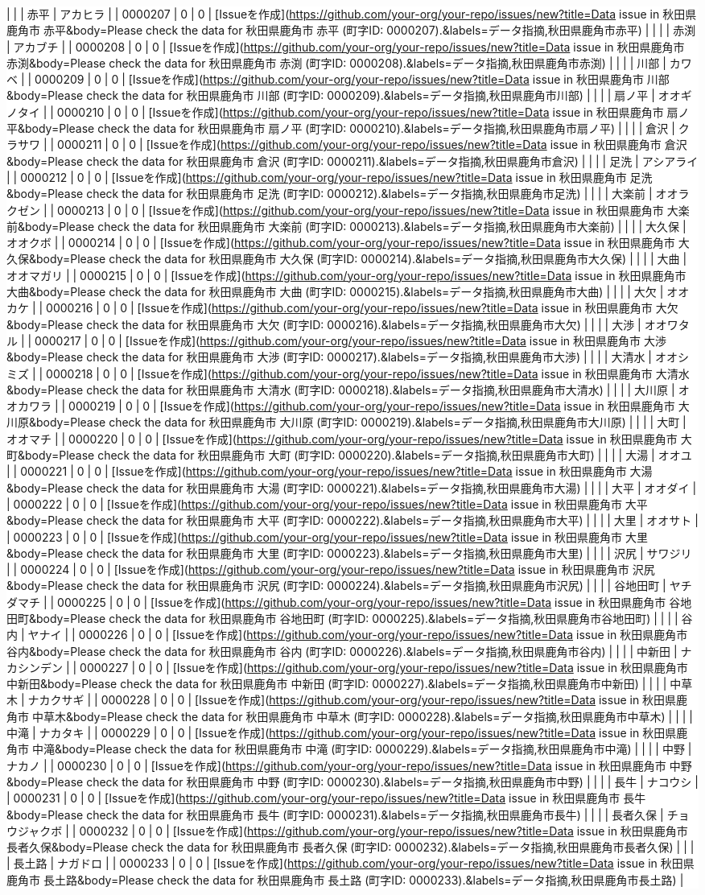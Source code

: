 |  |  | 赤平 |   アカヒラ |  | 0000207 | 0 | 0 | [Issueを作成](https://github.com/your-org/your-repo/issues/new?title=Data issue in 秋田県鹿角市   赤平&body=Please check the data for 秋田県鹿角市   赤平 (町字ID: 0000207).&labels=データ指摘,秋田県鹿角市赤平) |
|  |  | 赤渕 |   アカブチ |  | 0000208 | 0 | 0 | [Issueを作成](https://github.com/your-org/your-repo/issues/new?title=Data issue in 秋田県鹿角市   赤渕&body=Please check the data for 秋田県鹿角市   赤渕 (町字ID: 0000208).&labels=データ指摘,秋田県鹿角市赤渕) |
|  |  | 川部 |   カワベ |  | 0000209 | 0 | 0 | [Issueを作成](https://github.com/your-org/your-repo/issues/new?title=Data issue in 秋田県鹿角市   川部&body=Please check the data for 秋田県鹿角市   川部 (町字ID: 0000209).&labels=データ指摘,秋田県鹿角市川部) |
|  |  | 扇ノ平 |   オオギノタイ |  | 0000210 | 0 | 0 | [Issueを作成](https://github.com/your-org/your-repo/issues/new?title=Data issue in 秋田県鹿角市   扇ノ平&body=Please check the data for 秋田県鹿角市   扇ノ平 (町字ID: 0000210).&labels=データ指摘,秋田県鹿角市扇ノ平) |
|  |  | 倉沢 |   クラサワ |  | 0000211 | 0 | 0 | [Issueを作成](https://github.com/your-org/your-repo/issues/new?title=Data issue in 秋田県鹿角市   倉沢&body=Please check the data for 秋田県鹿角市   倉沢 (町字ID: 0000211).&labels=データ指摘,秋田県鹿角市倉沢) |
|  |  | 足洗 |   アシアライ |  | 0000212 | 0 | 0 | [Issueを作成](https://github.com/your-org/your-repo/issues/new?title=Data issue in 秋田県鹿角市   足洗&body=Please check the data for 秋田県鹿角市   足洗 (町字ID: 0000212).&labels=データ指摘,秋田県鹿角市足洗) |
|  |  | 大楽前 |   オオラクゼン |  | 0000213 | 0 | 0 | [Issueを作成](https://github.com/your-org/your-repo/issues/new?title=Data issue in 秋田県鹿角市   大楽前&body=Please check the data for 秋田県鹿角市   大楽前 (町字ID: 0000213).&labels=データ指摘,秋田県鹿角市大楽前) |
|  |  | 大久保 |   オオクボ |  | 0000214 | 0 | 0 | [Issueを作成](https://github.com/your-org/your-repo/issues/new?title=Data issue in 秋田県鹿角市   大久保&body=Please check the data for 秋田県鹿角市   大久保 (町字ID: 0000214).&labels=データ指摘,秋田県鹿角市大久保) |
|  |  | 大曲 |   オオマガリ |  | 0000215 | 0 | 0 | [Issueを作成](https://github.com/your-org/your-repo/issues/new?title=Data issue in 秋田県鹿角市   大曲&body=Please check the data for 秋田県鹿角市   大曲 (町字ID: 0000215).&labels=データ指摘,秋田県鹿角市大曲) |
|  |  | 大欠 |   オオカケ |  | 0000216 | 0 | 0 | [Issueを作成](https://github.com/your-org/your-repo/issues/new?title=Data issue in 秋田県鹿角市   大欠&body=Please check the data for 秋田県鹿角市   大欠 (町字ID: 0000216).&labels=データ指摘,秋田県鹿角市大欠) |
|  |  | 大渉 |   オオワタル |  | 0000217 | 0 | 0 | [Issueを作成](https://github.com/your-org/your-repo/issues/new?title=Data issue in 秋田県鹿角市   大渉&body=Please check the data for 秋田県鹿角市   大渉 (町字ID: 0000217).&labels=データ指摘,秋田県鹿角市大渉) |
|  |  | 大清水 |   オオシミズ |  | 0000218 | 0 | 0 | [Issueを作成](https://github.com/your-org/your-repo/issues/new?title=Data issue in 秋田県鹿角市   大清水&body=Please check the data for 秋田県鹿角市   大清水 (町字ID: 0000218).&labels=データ指摘,秋田県鹿角市大清水) |
|  |  | 大川原 |   オオカワラ |  | 0000219 | 0 | 0 | [Issueを作成](https://github.com/your-org/your-repo/issues/new?title=Data issue in 秋田県鹿角市   大川原&body=Please check the data for 秋田県鹿角市   大川原 (町字ID: 0000219).&labels=データ指摘,秋田県鹿角市大川原) |
|  |  | 大町 |   オオマチ |  | 0000220 | 0 | 0 | [Issueを作成](https://github.com/your-org/your-repo/issues/new?title=Data issue in 秋田県鹿角市   大町&body=Please check the data for 秋田県鹿角市   大町 (町字ID: 0000220).&labels=データ指摘,秋田県鹿角市大町) |
|  |  | 大湯 |   オオユ |  | 0000221 | 0 | 0 | [Issueを作成](https://github.com/your-org/your-repo/issues/new?title=Data issue in 秋田県鹿角市   大湯&body=Please check the data for 秋田県鹿角市   大湯 (町字ID: 0000221).&labels=データ指摘,秋田県鹿角市大湯) |
|  |  | 大平 |   オオダイ |  | 0000222 | 0 | 0 | [Issueを作成](https://github.com/your-org/your-repo/issues/new?title=Data issue in 秋田県鹿角市   大平&body=Please check the data for 秋田県鹿角市   大平 (町字ID: 0000222).&labels=データ指摘,秋田県鹿角市大平) |
|  |  | 大里 |   オオサト |  | 0000223 | 0 | 0 | [Issueを作成](https://github.com/your-org/your-repo/issues/new?title=Data issue in 秋田県鹿角市   大里&body=Please check the data for 秋田県鹿角市   大里 (町字ID: 0000223).&labels=データ指摘,秋田県鹿角市大里) |
|  |  | 沢尻 |   サワジリ |  | 0000224 | 0 | 0 | [Issueを作成](https://github.com/your-org/your-repo/issues/new?title=Data issue in 秋田県鹿角市   沢尻&body=Please check the data for 秋田県鹿角市   沢尻 (町字ID: 0000224).&labels=データ指摘,秋田県鹿角市沢尻) |
|  |  | 谷地田町 |   ヤチダマチ |  | 0000225 | 0 | 0 | [Issueを作成](https://github.com/your-org/your-repo/issues/new?title=Data issue in 秋田県鹿角市   谷地田町&body=Please check the data for 秋田県鹿角市   谷地田町 (町字ID: 0000225).&labels=データ指摘,秋田県鹿角市谷地田町) |
|  |  | 谷内 |   ヤナイ |  | 0000226 | 0 | 0 | [Issueを作成](https://github.com/your-org/your-repo/issues/new?title=Data issue in 秋田県鹿角市   谷内&body=Please check the data for 秋田県鹿角市   谷内 (町字ID: 0000226).&labels=データ指摘,秋田県鹿角市谷内) |
|  |  | 中新田 |   ナカシンデン |  | 0000227 | 0 | 0 | [Issueを作成](https://github.com/your-org/your-repo/issues/new?title=Data issue in 秋田県鹿角市   中新田&body=Please check the data for 秋田県鹿角市   中新田 (町字ID: 0000227).&labels=データ指摘,秋田県鹿角市中新田) |
|  |  | 中草木 |   ナカクサギ |  | 0000228 | 0 | 0 | [Issueを作成](https://github.com/your-org/your-repo/issues/new?title=Data issue in 秋田県鹿角市   中草木&body=Please check the data for 秋田県鹿角市   中草木 (町字ID: 0000228).&labels=データ指摘,秋田県鹿角市中草木) |
|  |  | 中滝 |   ナカタキ |  | 0000229 | 0 | 0 | [Issueを作成](https://github.com/your-org/your-repo/issues/new?title=Data issue in 秋田県鹿角市   中滝&body=Please check the data for 秋田県鹿角市   中滝 (町字ID: 0000229).&labels=データ指摘,秋田県鹿角市中滝) |
|  |  | 中野 |   ナカノ |  | 0000230 | 0 | 0 | [Issueを作成](https://github.com/your-org/your-repo/issues/new?title=Data issue in 秋田県鹿角市   中野&body=Please check the data for 秋田県鹿角市   中野 (町字ID: 0000230).&labels=データ指摘,秋田県鹿角市中野) |
|  |  | 長牛 |   ナコウシ |  | 0000231 | 0 | 0 | [Issueを作成](https://github.com/your-org/your-repo/issues/new?title=Data issue in 秋田県鹿角市   長牛&body=Please check the data for 秋田県鹿角市   長牛 (町字ID: 0000231).&labels=データ指摘,秋田県鹿角市長牛) |
|  |  | 長者久保 |   チョウジャクボ |  | 0000232 | 0 | 0 | [Issueを作成](https://github.com/your-org/your-repo/issues/new?title=Data issue in 秋田県鹿角市   長者久保&body=Please check the data for 秋田県鹿角市   長者久保 (町字ID: 0000232).&labels=データ指摘,秋田県鹿角市長者久保) |
|  |  | 長土路 |   ナガドロ |  | 0000233 | 0 | 0 | [Issueを作成](https://github.com/your-org/your-repo/issues/new?title=Data issue in 秋田県鹿角市   長土路&body=Please check the data for 秋田県鹿角市   長土路 (町字ID: 0000233).&labels=データ指摘,秋田県鹿角市長土路) |